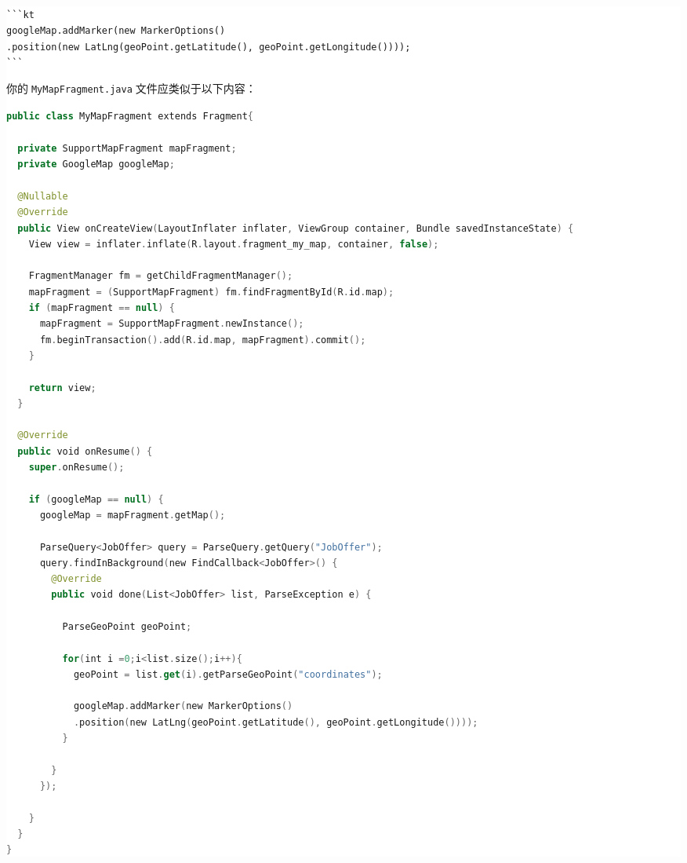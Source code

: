     ```kt
    googleMap.addMarker(new MarkerOptions()
    .position(new LatLng(geoPoint.getLatitude(), geoPoint.getLongitude())));
    ```

你的 `MyMapFragment.java` 文件应类似于以下内容： 

```kt
public class MyMapFragment extends Fragment{

  private SupportMapFragment mapFragment;
  private GoogleMap googleMap;

  @Nullable
  @Override
  public View onCreateView(LayoutInflater inflater, ViewGroup container, Bundle savedInstanceState) {
    View view = inflater.inflate(R.layout.fragment_my_map, container, false);

    FragmentManager fm = getChildFragmentManager();
    mapFragment = (SupportMapFragment) fm.findFragmentById(R.id.map);
    if (mapFragment == null) {
      mapFragment = SupportMapFragment.newInstance();
      fm.beginTransaction().add(R.id.map, mapFragment).commit();
    }

    return view;
  }

  @Override
  public void onResume() {
    super.onResume();

    if (googleMap == null) {
      googleMap = mapFragment.getMap();

      ParseQuery<JobOffer> query = ParseQuery.getQuery("JobOffer");
      query.findInBackground(new FindCallback<JobOffer>() {
        @Override
        public void done(List<JobOffer> list, ParseException e) {

          ParseGeoPoint geoPoint;

          for(int i =0;i<list.size();i++){
            geoPoint = list.get(i).getParseGeoPoint("coordinates");

            googleMap.addMarker(new MarkerOptions()
            .position(new LatLng(geoPoint.getLatitude(), geoPoint.getLongitude())));
          }

        }
      });

    }
  }
}
```
